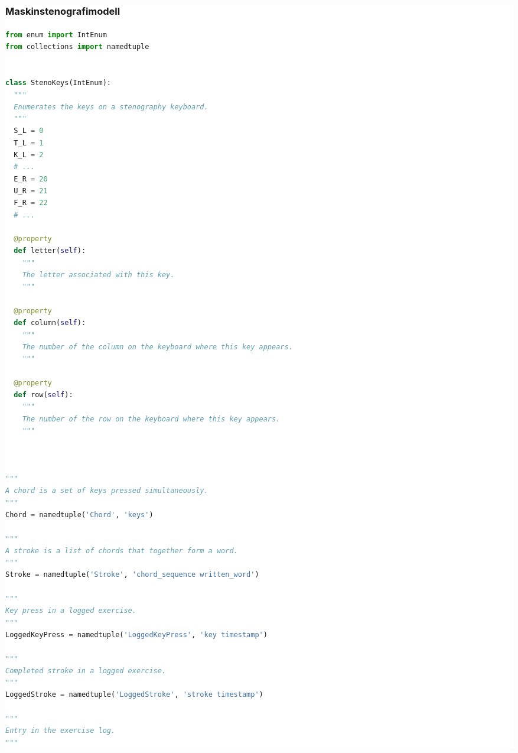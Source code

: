 ### Maskinstenografimodell

```Python
from enum import IntEnum
from collections import namedtuple


class StenoKeys(IntEnum):
  """
  Enumerates the keys on a stenography keyboard.
  """
  S_L = 0
  T_L = 1
  K_L = 2
  # ...
  E_R = 20
  U_R = 21
  F_R = 22
  # ...

  @property
  def letter(self):
    """
    The letter associated with this key.
    """

  @property
  def column(self):
    """
    The number of the column on the keyboard where this key appears.
    """

  @property
  def row(self):
    """
    The number of the row on the keyboard where this key appears.
    """



"""
A chord is a set of keys pressed simultaneously.
"""
Chord = namedtuple('Chord', 'keys')

"""
A stroke is a list of chords that together form a word.
"""
Stroke = namedtuple('Stroke', 'chord_sequence written_word')

"""
Key press in a logged exercise.
"""
LoggedKeyPress = namedtuple('LoggedKeyPress', 'key timestamp')

"""
Completed stroke in a logged exercise.
"""
LoggedStroke = namedtuple('LoggedStroke', 'stroke timestamp')

"""
Entry in the exercise log.
"""
```
